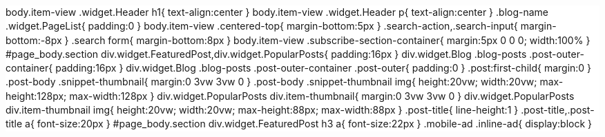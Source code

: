 body.item-view .widget.Header h1{
text-align:center
}
body.item-view .widget.Header p{
text-align:center
}
.blog-name .widget.PageList{
padding:0
}
body.item-view .centered-top{
margin-bottom:5px
}
.search-action,.search-input{
margin-bottom:-8px
}
.search form{
margin-bottom:8px
}
body.item-view .subscribe-section-container{
margin:5px 0 0 0;
width:100%
}
#page_body.section div.widget.FeaturedPost,div.widget.PopularPosts{
padding:16px
}
div.widget.Blog .blog-posts .post-outer-container{
padding:16px
}
div.widget.Blog .blog-posts .post-outer-container .post-outer{
padding:0
}
.post:first-child{
margin:0
}
.post-body .snippet-thumbnail{
margin:0 3vw 3vw 0
}
.post-body .snippet-thumbnail img{
height:20vw;
width:20vw;
max-height:128px;
max-width:128px
}
div.widget.PopularPosts div.item-thumbnail{
margin:0 3vw 3vw 0
}
div.widget.PopularPosts div.item-thumbnail img{
height:20vw;
width:20vw;
max-height:88px;
max-width:88px
}
.post-title{
line-height:1
}
.post-title,.post-title a{
font-size:20px
}
#page_body.section div.widget.FeaturedPost h3 a{
font-size:22px
}
.mobile-ad .inline-ad{
display:block
}